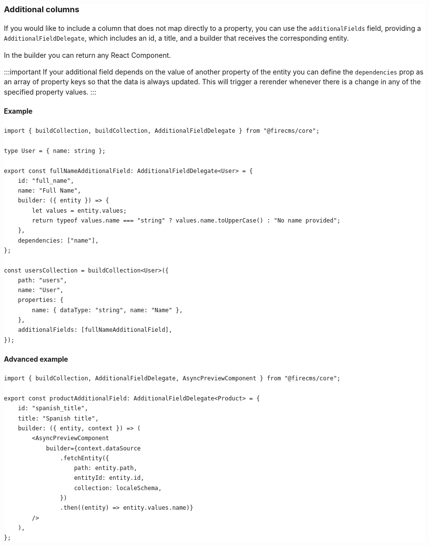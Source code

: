 ### Additional columns

If you would like to include a column that does not map directly to a property,
you can use the `additionalFields` field, providing a
`AdditionalFieldDelegate`, which includes an id, a title, and a builder that
receives the corresponding entity.

In the builder you can return any React Component.

:::important
If your additional field depends on the value of another property of the entity
you can define the `dependencies` prop as an array of property keys so that
the data is always updated.
This will trigger a rerender whenever there is a change in any of the specified
property values.
:::

#### Example

```tsx
import { buildCollection, buildCollection, AdditionalFieldDelegate } from "@firecms/core";

type User = { name: string };

export const fullNameAdditionalField: AdditionalFieldDelegate<User> = {
    id: "full_name",
    name: "Full Name",
    builder: ({ entity }) => {
        let values = entity.values;
        return typeof values.name === "string" ? values.name.toUpperCase() : "No name provided";
    },
    dependencies: ["name"],
};

const usersCollection = buildCollection<User>({
    path: "users",
    name: "User",
    properties: {
        name: { dataType: "string", name: "Name" },
    },
    additionalFields: [fullNameAdditionalField],
});
```

#### Advanced example

```tsx
import { buildCollection, AdditionalFieldDelegate, AsyncPreviewComponent } from "@firecms/core";

export const productAdditionalField: AdditionalFieldDelegate<Product> = {
    id: "spanish_title",
    title: "Spanish title",
    builder: ({ entity, context }) => (
        <AsyncPreviewComponent
            builder={context.dataSource
                .fetchEntity({
                    path: entity.path,
                    entityId: entity.id,
                    collection: localeSchema,
                })
                .then((entity) => entity.values.name)}
        />
    ),
};
```
